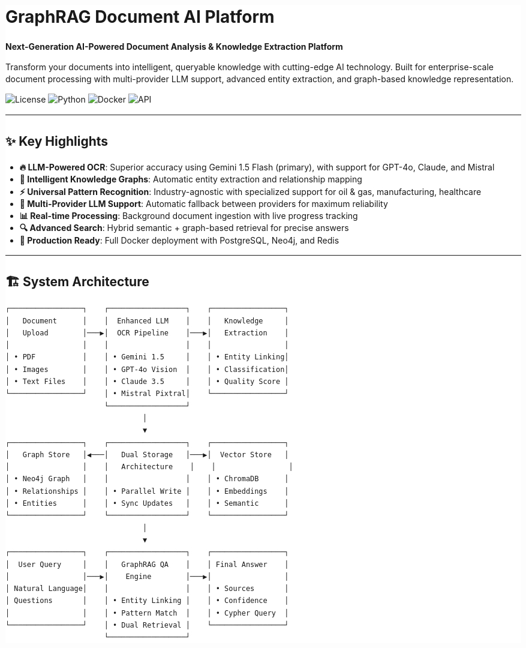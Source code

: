 # GraphRAG Document AI Platform

**Next-Generation AI-Powered Document Analysis & Knowledge Extraction Platform**

Transform your documents into intelligent, queryable knowledge with cutting-edge AI technology. Built for enterprise-scale document processing with multi-provider LLM support, advanced entity extraction, and graph-based knowledge representation.

![License](https://img.shields.io/badge/license-MIT-blue)
![Python](https://img.shields.io/badge/python-3.11+-brightgreen)
![Docker](https://img.shields.io/badge/docker-ready-blue)
![API](https://img.shields.io/badge/API-FastAPI-green)

---

## ✨ Key Highlights

- **🔥 LLM-Powered OCR**: Superior accuracy using Gemini 1.5 Flash (primary), with support for GPT-4o, Claude, and Mistral
- **🧠 Intelligent Knowledge Graphs**: Automatic entity extraction and relationship mapping
- **⚡ Universal Pattern Recognition**: Industry-agnostic with specialized support for oil & gas, manufacturing, healthcare
- **🚀 Multi-Provider LLM Support**: Automatic fallback between providers for maximum reliability
- **📊 Real-time Processing**: Background document ingestion with live progress tracking
- **🔍 Advanced Search**: Hybrid semantic + graph-based retrieval for precise answers
- **🐳 Production Ready**: Full Docker deployment with PostgreSQL, Neo4j, and Redis

---

## 🏗️ System Architecture

```
┌─────────────────┐    ┌──────────────────┐    ┌─────────────────┐
│   Document      │    │  Enhanced LLM    │    │   Knowledge     │
│   Upload        │───▶│  OCR Pipeline    │───▶│   Extraction    │
│                 │    │                  │    │                 │
│ • PDF           │    │ • Gemini 1.5     │    │ • Entity Linking│
│ • Images        │    │ • GPT-4o Vision  │    │ • Classification│
│ • Text Files    │    │ • Claude 3.5     │    │ • Quality Score │
└─────────────────┘    │ • Mistral Pixtral│    └─────────────────┘
                       └──────────────────┘
                                │
                                ▼
┌─────────────────┐    ┌──────────────────┐    ┌─────────────────┐
│   Graph Store   │◀───│   Dual Storage   │───▶│  Vector Store   │
│                 │    │   Architecture    │    │                 │
│ • Neo4j Graph   │    │                  │    │ • ChromaDB      │
│ • Relationships │    │ • Parallel Write │    │ • Embeddings    │
│ • Entities      │    │ • Sync Updates   │    │ • Semantic      │
└─────────────────┘    └──────────────────┘    └─────────────────┘
                                │
                                ▼
┌─────────────────┐    ┌──────────────────┐    ┌─────────────────┐
│  User Query     │    │   GraphRAG QA    │    │ Final Answer    │
│                 │───▶│    Engine        │───▶│                 │
│ Natural Language│    │                  │    │ • Sources       │
│ Questions       │    │ • Entity Linking │    │ • Confidence    │
│                 │    │ • Pattern Match  │    │ • Cypher Query  │
└─────────────────┘    │ • Dual Retrieval │    └─────────────────┘
                       └──────────────────┘
```
